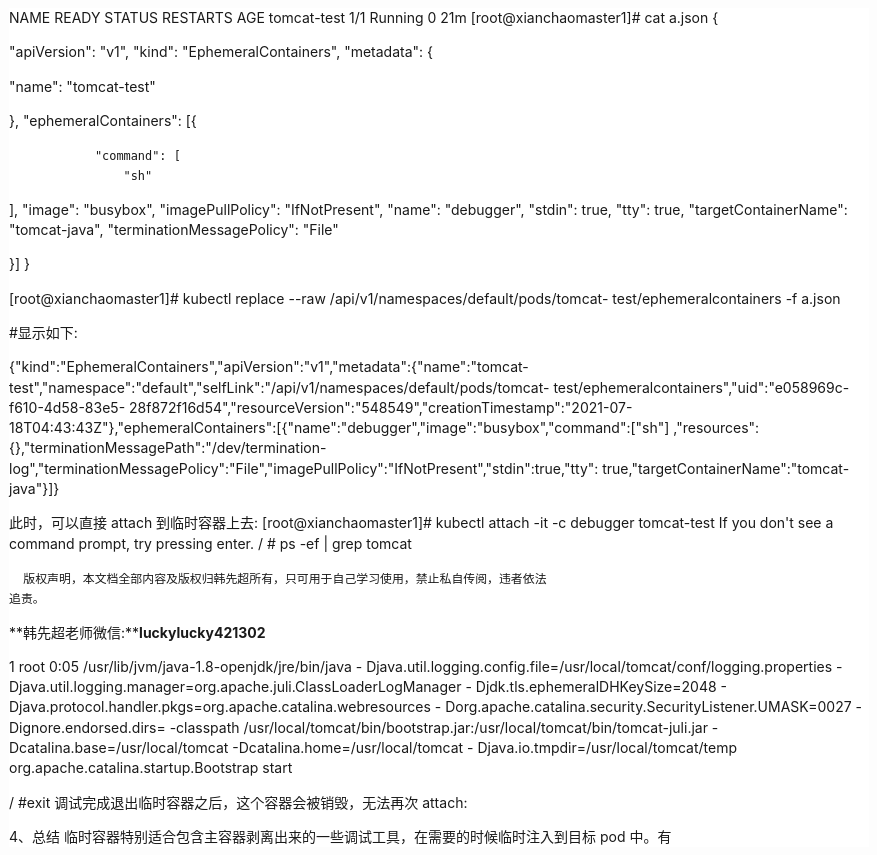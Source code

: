 NAME READY STATUS RESTARTS AGE tomcat-test 1/1 Running 0 21m [root@xianchaomaster1]# cat a.json
 {

"apiVersion": "v1",
 "kind": "EphemeralContainers", "metadata": {

"name": "tomcat-test"

}, "ephemeralContainers": [{

```
            "command": [
                "sh"
```

],
 "image": "busybox", "imagePullPolicy": "IfNotPresent", "name": "debugger",
 "stdin": true,
 "tty": true,
 "targetContainerName": "tomcat-java", "terminationMessagePolicy": "File"

}] }

[root@xianchaomaster1]# kubectl replace --raw /api/v1/namespaces/default/pods/tomcat- test/ephemeralcontainers -f a.json

\#显示如下:

{"kind":"EphemeralContainers","apiVersion":"v1","metadata":{"name":"tomcat- test","namespace":"default","selfLink":"/api/v1/namespaces/default/pods/tomcat- test/ephemeralcontainers","uid":"e058969c-f610-4d58-83e5- 28f872f16d54","resourceVersion":"548549","creationTimestamp":"2021-07- 18T04:43:43Z"},"ephemeralContainers":[{"name":"debugger","image":"busybox","command":["sh"] ,"resources":{},"terminationMessagePath":"/dev/termination- log","terminationMessagePolicy":"File","imagePullPolicy":"IfNotPresent","stdin":true,"tty": true,"targetContainerName":"tomcat-java"}]}

此时，可以直接 attach 到临时容器上去:
 [root@xianchaomaster1]# kubectl attach -it -c debugger tomcat-test If you don't see a command prompt, try pressing enter.
 / # ps -ef | grep tomcat

```
  版权声明，本文档全部内容及版权归韩先超所有，只可用于自己学习使用，禁止私自传阅，违者依法
追责。
```

**韩先超老师微信:****luckylucky421302**

1 root 0:05 /usr/lib/jvm/java-1.8-openjdk/jre/bin/java - Djava.util.logging.config.file=/usr/local/tomcat/conf/logging.properties - Djava.util.logging.manager=org.apache.juli.ClassLoaderLogManager - Djdk.tls.ephemeralDHKeySize=2048 - Djava.protocol.handler.pkgs=org.apache.catalina.webresources - Dorg.apache.catalina.security.SecurityListener.UMASK=0027 -Dignore.endorsed.dirs= -classpath /usr/local/tomcat/bin/bootstrap.jar:/usr/local/tomcat/bin/tomcat-juli.jar - Dcatalina.base=/usr/local/tomcat -Dcatalina.home=/usr/local/tomcat - Djava.io.tmpdir=/usr/local/tomcat/temp org.apache.catalina.startup.Bootstrap start

/ #exit
 调试完成退出临时容器之后，这个容器会被销毁，无法再次 attach:

4、总结
 临时容器特别适合包含主容器剥离出来的一些调试工具，在需要的时候临时注入到目标 pod 中。有
